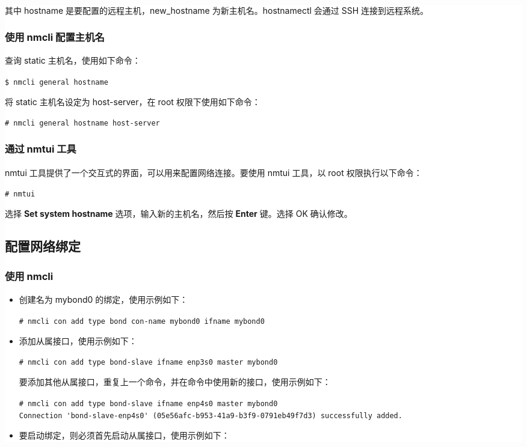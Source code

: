 其中 hostname 是要配置的远程主机，new\_hostname 为新主机名。hostnamectl 会通过 SSH 连接到远程系统。

### 使用 nmcli 配置主机名

查询 static 主机名，使用如下命令：

```
$ nmcli general hostname
```

将 static 主机名设定为 host-server，在 root 权限下使用如下命令：

```
# nmcli general hostname host-server
```

### 通过 nmtui 工具

nmtui 工具提供了一个交互式的界面，可以用来配置网络连接。要使用 nmtui 工具，以 root 权限执行以下命令：

```
# nmtui
```

选择 **Set system hostname** 选项，输入新的主机名，然后按 **Enter** 键。选择 OK 确认修改。

## 配置网络绑定

### 使用 nmcli

- 创建名为 mybond0 的绑定，使用示例如下：

    ```
    # nmcli con add type bond con-name mybond0 ifname mybond0
    ```

- 添加从属接口，使用示例如下：

    ```
    # nmcli con add type bond-slave ifname enp3s0 master mybond0
    ```

    要添加其他从属接口，重复上一个命令，并在命令中使用新的接口，使用示例如下：

    ```
    # nmcli con add type bond-slave ifname enp4s0 master mybond0
    Connection 'bond-slave-enp4s0' (05e56afc-b953-41a9-b3f9-0791eb49f7d3) successfully added.
    ```

-   要启动绑定，则必须首先启动从属接口，使用示例如下：
